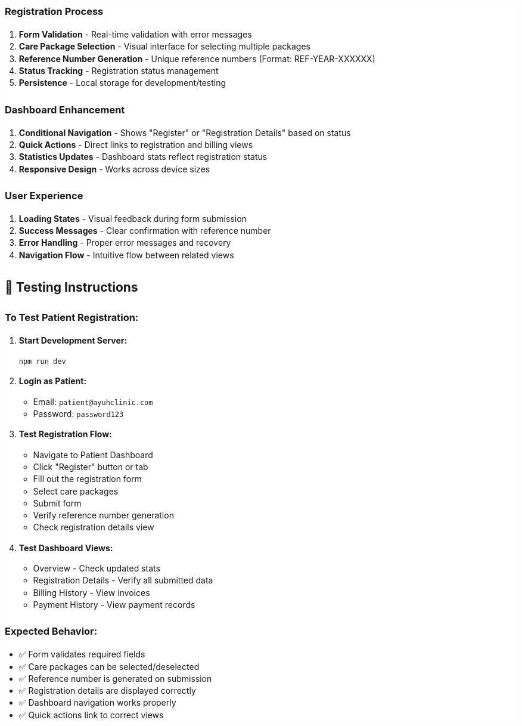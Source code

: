 ### Registration Process
1. **Form Validation** - Real-time validation with error messages
2. **Care Package Selection** - Visual interface for selecting multiple packages
3. **Reference Number Generation** - Unique reference numbers (Format: REF-YEAR-XXXXXX)
4. **Status Tracking** - Registration status management
5. **Persistence** - Local storage for development/testing

### Dashboard Enhancement
1. **Conditional Navigation** - Shows "Register" or "Registration Details" based on status
2. **Quick Actions** - Direct links to registration and billing views
3. **Statistics Updates** - Dashboard stats reflect registration status
4. **Responsive Design** - Works across device sizes

### User Experience
1. **Loading States** - Visual feedback during form submission
2. **Success Messages** - Clear confirmation with reference number
3. **Error Handling** - Proper error messages and recovery
4. **Navigation Flow** - Intuitive flow between related views

## 🧪 Testing Instructions

### To Test Patient Registration:

1. **Start Development Server:**
   ```bash
   npm run dev
   ```

2. **Login as Patient:**
   - Email: `patient@ayuhclinic.com`
   - Password: `password123`

3. **Test Registration Flow:**
   - Navigate to Patient Dashboard
   - Click "Register" button or tab
   - Fill out the registration form
   - Select care packages
   - Submit form
   - Verify reference number generation
   - Check registration details view

4. **Test Dashboard Views:**
   - Overview - Check updated stats
   - Registration Details - Verify all submitted data
   - Billing History - View invoices
   - Payment History - View payment records

### Expected Behavior:
- ✅ Form validates required fields
- ✅ Care packages can be selected/deselected
- ✅ Reference number is generated on submission
- ✅ Registration details are displayed correctly
- ✅ Dashboard navigation works properly
- ✅ Quick actions link to correct views
